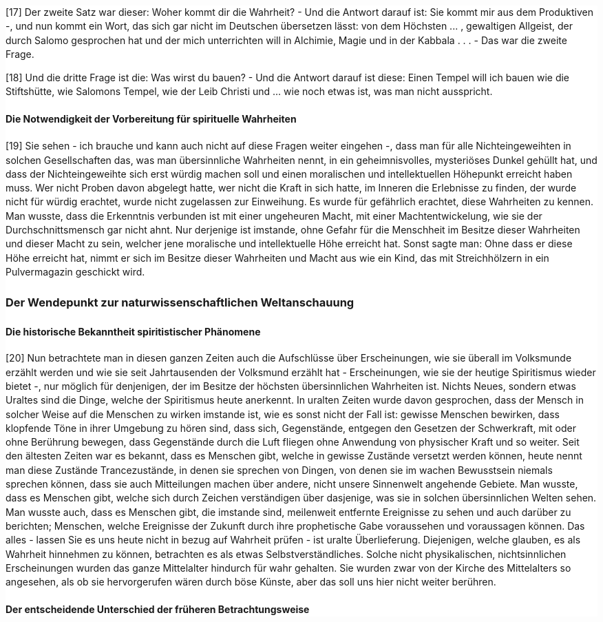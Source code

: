 [17] Der zweite Satz war dieser: Woher kommt dir die Wahrheit? - Und die Antwort darauf ist: Sie kommt mir aus dem Produktiven -, und nun kommt ein Wort, das sich gar nicht im Deutschen übersetzen lässt: von dem Höchsten ... , gewaltigen Allgeist, der durch Salomo gesprochen hat und der mich unterrichten will in Alchimie, Magie und in der Kabbala . . . - Das war die zweite Frage.

[18] Und die dritte Frage ist die: Was wirst du bauen? - Und die Antwort darauf ist diese: Einen Tempel will ich bauen wie die Stiftshütte, wie Salomons Tempel, wie der Leib Christi und ... wie noch etwas ist, was man nicht ausspricht.

#### Die Notwendigkeit der Vorbereitung für spirituelle Wahrheiten

[19] Sie sehen - ich brauche und kann auch nicht auf diese Fragen weiter eingehen -, dass man für alle Nichteingeweihten in solchen Gesellschaften das, was man übersinnliche Wahrheiten nennt, in ein geheimnisvolles, mysteriöses Dunkel gehüllt hat, und dass der Nichteingeweihte sich erst würdig machen soll und einen moralischen und intellektuellen Höhepunkt erreicht haben muss. Wer nicht Proben davon abgelegt hatte, wer nicht die Kraft in sich hatte, im Inneren die Erlebnisse zu finden, der wurde nicht für würdig erachtet, wurde nicht zugelassen zur Einweihung. Es wurde für gefährlich erachtet, diese Wahrheiten zu kennen. Man wusste, dass die Erkenntnis verbunden ist mit einer ungeheuren Macht, mit einer Machtentwickelung, wie sie der Durchschnittsmensch gar nicht ahnt. Nur derjenige ist imstande, ohne Gefahr für die Menschheit im Besitze dieser Wahrheiten und dieser Macht zu sein, welcher jene moralische und intellektuelle Höhe erreicht hat. Sonst sagte man: Ohne dass er diese Höhe erreicht hat, nimmt er sich im Besitze dieser Wahrheiten und Macht aus wie ein Kind, das mit Streichhölzern in ein Pulvermagazin geschickt wird.

### Der Wendepunkt zur naturwissenschaftlichen Weltanschauung

#### Die historische Bekanntheit spiritistischer Phänomene

[20] Nun betrachtete man in diesen ganzen Zeiten auch die Aufschlüsse über Erscheinungen, wie sie überall im Volksmunde erzählt werden und wie sie seit Jahrtausenden der Volksmund erzählt hat - Erscheinungen, wie sie der heutige Spiritismus wieder bietet -, nur möglich für denjenigen, der im Besitze der höchsten übersinnlichen Wahrheiten ist. Nichts Neues, sondern etwas Uraltes sind die Dinge, welche der Spiritismus heute anerkennt. In uralten Zeiten wurde davon gesprochen, dass der Mensch in solcher Weise auf die Menschen zu wirken imstande ist, wie es sonst nicht der Fall ist: gewisse Menschen bewirken, dass klopfende Töne in ihrer Umgebung zu hören sind, dass sich, Gegenstände, entgegen den Gesetzen der Schwerkraft, mit oder ohne Berührung bewegen, dass Gegenstände durch die Luft fliegen ohne Anwendung von physischer Kraft und so weiter. Seit den ältesten Zeiten war es bekannt, dass es Menschen gibt, welche in gewisse Zustände versetzt werden können, heute nennt man diese Zustände Trancezustände, in denen sie sprechen von Dingen, von denen sie im wachen Bewusstsein niemals sprechen können, dass sie auch Mitteilungen machen über andere, nicht unsere Sinnenwelt angehende Gebiete. Man wusste, dass es Menschen gibt, welche sich durch Zeichen verständigen über dasjenige, was sie in solchen übersinnlichen Welten sehen. Man wusste auch, dass es Menschen gibt, die imstande sind, meilenweit entfernte Ereignisse zu sehen und auch darüber zu berichten; Menschen, welche Ereignisse der Zukunft durch ihre prophetische Gabe voraussehen und voraussagen können. Das alles - lassen Sie es uns heute nicht in bezug auf Wahrheit prüfen - ist uralte Überlieferung. Diejenigen, welche glauben, es als Wahrheit hinnehmen zu können, betrachten es als etwas Selbstverständliches. Solche nicht physikalischen, nichtsinnlichen Erscheinungen wurden das ganze Mittelalter hindurch für wahr gehalten. Sie wurden zwar von der Kirche des Mittelalters so angesehen, als ob sie hervorgerufen wären durch böse Künste, aber das soll uns hier nicht weiter berühren.

#### Der entscheidende Unterschied der früheren Betrachtungsweise
